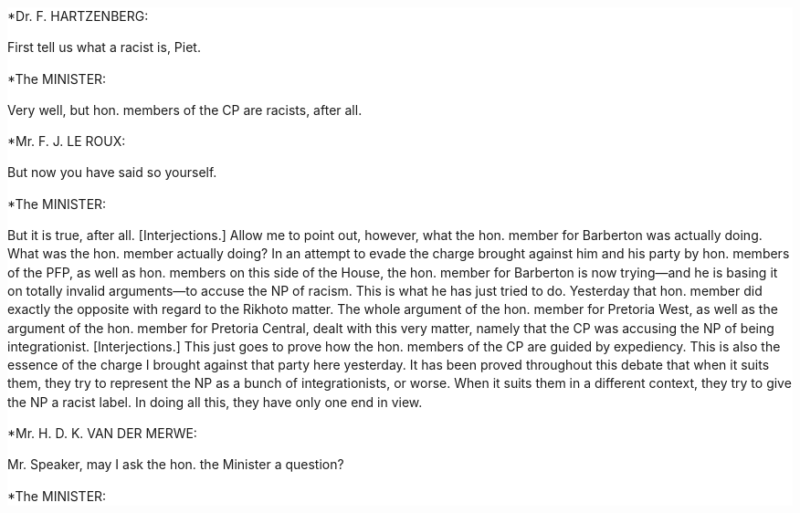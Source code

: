</speech>

<speech by="#hartzenberg">

<from>*Dr. <person refersTo="hansard_za">F. HARTZENBERG</person>:</from>

<p>First tell us what a racist is, Piet.</p>

</speech>

<speech by="#minister">

<from>*The <person refersTo="hansard_za">MINISTER</person>:</from>

<p>Very well, but hon. members of the CP are racists, after all.</p>

</speech>

<speech by="#le_roux">

<from>*Mr. <person refersTo="hansard_za">F. J. LE ROUX</person>:</from>

<p>But now you have said so yourself.</p>

</speech>

<speech by="#minister">

<from>*The <person refersTo="hansard_za">MINISTER</person>:</from>

<p>But it is true, after all. [Interjections.] Allow me to point out, however, what the hon. member for Barberton was actually doing. What was the hon. member actually doing? In an attempt to evade the charge brought against him and his party by hon. members of the PFP, as well as hon. members on this side of the House, the hon. member for Barberton is now trying&#x2014;and he is basing it on totally invalid arguments&#x2014;to accuse the NP of racism. This is what he has just tried to do. Yesterday that hon. member did exactly the opposite with regard to the Rikhoto matter. The whole argument of the hon. member for Pretoria West, as well as the argument of the hon. member for Pretoria Central, dealt with this very matter, namely that the CP was accusing the NP of being integrationist. [Interjections.] This just goes to prove how the hon. members of the CP are guided by expediency. This is also the essence of the charge I brought against that party here yesterday. It has been proved throughout this debate that when it suits <span class="col_11149-11150" refersTo="page_0463"/>them, they try to represent the NP as a bunch of integrationists, or worse. When it suits them in a different context, they try to give the NP a racist label. In doing all this, they have only one end in view.</p>

</speech>

<speech by="#van_der_merwe">

<from>*Mr. <person refersTo="hansard_za">H. D. K. VAN DER MERWE</person>:</from>

<p>Mr. Speaker, may I ask the hon. the Minister a question?</p>

</speech>

<speech by="#minister">

<from>*The <person refersTo="hansard_za">MINISTER</person>:</from>
